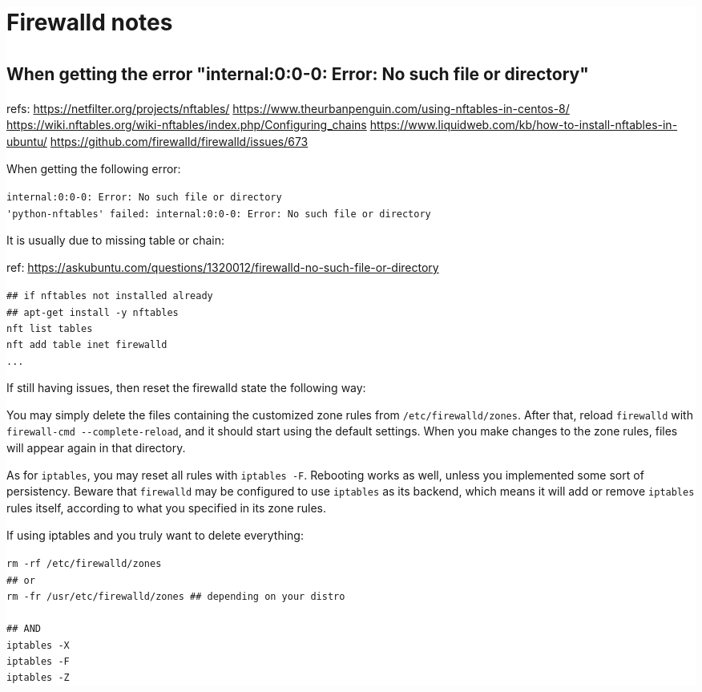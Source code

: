 
# Firewalld notes

## When getting the error "internal:0:0-0: Error: No such file or directory"
refs:
	https://netfilter.org/projects/nftables/
	https://www.theurbanpenguin.com/using-nftables-in-centos-8/
	https://wiki.nftables.org/wiki-nftables/index.php/Configuring_chains
	https://www.liquidweb.com/kb/how-to-install-nftables-in-ubuntu/
	https://github.com/firewalld/firewalld/issues/673

When getting the following error:

```shell
internal:0:0-0: Error: No such file or directory
'python-nftables' failed: internal:0:0-0: Error: No such file or directory
```
	
	
It is usually due to missing table or chain:

ref: https://askubuntu.com/questions/1320012/firewalld-no-such-file-or-directory

```shell
## if nftables not installed already
## apt-get install -y nftables
nft list tables
nft add table inet firewalld
...
```

If still having issues, then reset the firewalld state the following way:

You may simply delete the files containing the customized zone rules from `/etc/firewalld/zones`. 
After that, reload `firewalld` with `firewall-cmd --complete-reload`, and it should start using the default settings. 
When you make changes to the zone rules, files will appear again in that directory.

As for `iptables`, you may reset all rules with `iptables -F`. 
Rebooting works as well, unless you implemented some sort of persistency. 
Beware that `firewalld` may be configured to use `iptables` as its backend, which means it will add or remove `iptables` rules itself, according to what you specified in its zone rules.

If using iptables and you truly want to delete everything:

```shell
rm -rf /etc/firewalld/zones
## or 
rm -fr /usr/etc/firewalld/zones ## depending on your distro

## AND
iptables -X
iptables -F
iptables -Z
```

